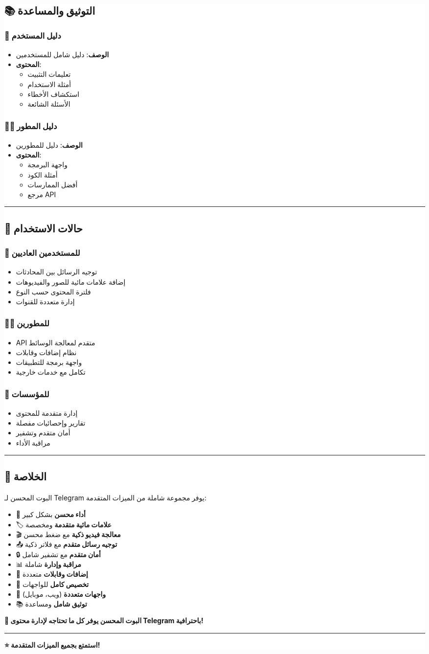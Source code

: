 ## 📚 **التوثيق والمساعدة**

### **📖 دليل المستخدم**
- **الوصف**: دليل شامل للمستخدمين
- **المحتوى**:
  - تعليمات التثبيت
  - أمثلة الاستخدام
  - استكشاف الأخطاء
  - الأسئلة الشائعة

### **👨‍💻 دليل المطور**
- **الوصف**: دليل للمطورين
- **المحتوى**:
  - واجهة البرمجة
  - أمثلة الكود
  - أفضل الممارسات
  - مرجع API

---

## 🎯 **حالات الاستخدام**

### **📱 للمستخدمين العاديين**
- توجيه الرسائل بين المحادثات
- إضافة علامات مائية للصور والفيديوهات
- فلترة المحتوى حسب النوع
- إدارة متعددة للقنوات

### **👨‍💻 للمطورين**
- API متقدم لمعالجة الوسائط
- نظام إضافات وقابلات
- واجهة برمجة للتطبيقات
- تكامل مع خدمات خارجية

### **🏢 للمؤسسات**
- إدارة متقدمة للمحتوى
- تقارير وإحصائيات مفصلة
- أمان متقدم وتشفير
- مراقبة الأداء

---

## 🎉 **الخلاصة**

البوت المحسن لـ Telegram يوفر مجموعة شاملة من الميزات المتقدمة:

- 🚀 **أداء محسن** بشكل كبير
- 🏷️ **علامات مائية متقدمة** ومخصصة
- 🎬 **معالجة فيديو ذكية** مع ضغط محسن
- 📤 **توجيه رسائل متقدم** مع فلاتر ذكية
- 🔒 **أمان متقدم** مع تشفير شامل
- 📊 **مراقبة وإدارة** شاملة
- 🔌 **إضافات وقابلات** متعددة
- 🎨 **تخصيص كامل** للواجهات
- 📱 **واجهات متعددة** (ويب، موبايل)
- 📚 **توثيق شامل** ومساعدة

**🎯 البوت المحسن يوفر كل ما تحتاجه لإدارة محتوى Telegram باحترافية!**

---

**⭐ استمتع بجميع الميزات المتقدمة!**